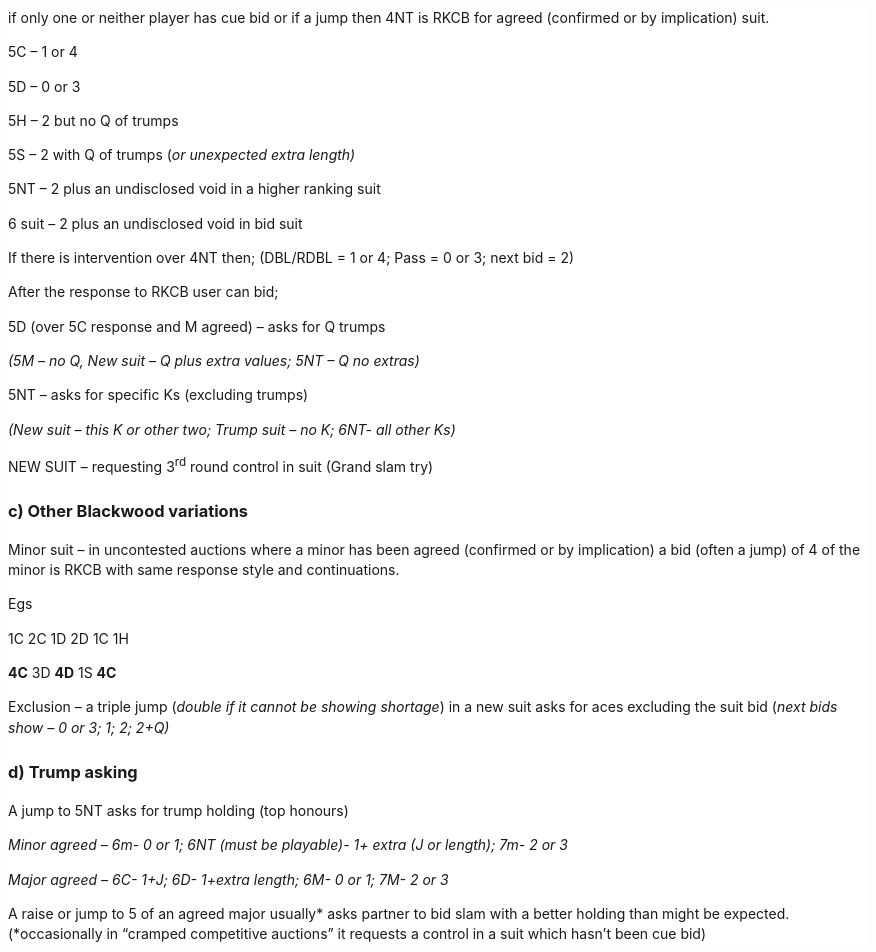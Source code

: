 if only one or neither player has cue bid or if a jump then 4NT is RKCB
for agreed (confirmed or by implication) suit.

5C – 1 or 4

5D – 0 or 3

5H – 2 but no Q of trumps

5S – 2 with Q of trumps (*or unexpected extra length)*

5NT – 2 plus an undisclosed void in a higher ranking suit

6 suit – 2 plus an undisclosed void in bid suit

If there is intervention over 4NT then; (DBL/RDBL = 1 or 4; Pass = 0 or
3; next bid = 2)

After the response to RKCB user can bid;

5D (over 5C response and M agreed) – asks for Q trumps

*(5M – no Q, New suit – Q plus extra values; 5NT – Q no extras)*

5NT – asks for specific Ks (excluding trumps)

*(New suit – this K or other two; Trump suit – no K; 6NT- all other Ks)*

NEW SUIT – requesting 3<sup>rd</sup> round control in suit (Grand slam
try)

### c) Other Blackwood variations

Minor suit – in uncontested auctions where a minor has been agreed
(confirmed or by implication) a bid (often a jump) of 4 of the minor is
RKCB with same response style and continuations.

Egs

1C 2C 1D 2D 1C 1H

**4C** 3D **4D** 1S **4C**

Exclusion – a triple jump (*double if it cannot be showing shortage*) in
a new suit asks for aces excluding the suit bid (*next bids show – 0 or
3; 1; 2; 2+Q)*

### d) Trump asking

A jump to 5NT asks for trump holding (top honours)

*Minor agreed – 6m- 0 or 1; 6NT (must be playable)- 1+ extra (J or
length); 7m- 2 or 3*

*Major agreed – 6C- 1+J; 6D- 1+extra length; 6M- 0 or 1; 7M- 2 or 3*

A raise or jump to 5 of an agreed major usually\* asks partner to bid
slam with a better holding than might be expected. (\*occasionally in
“cramped competitive auctions” it requests a control in a suit which
hasn’t been cue bid)
